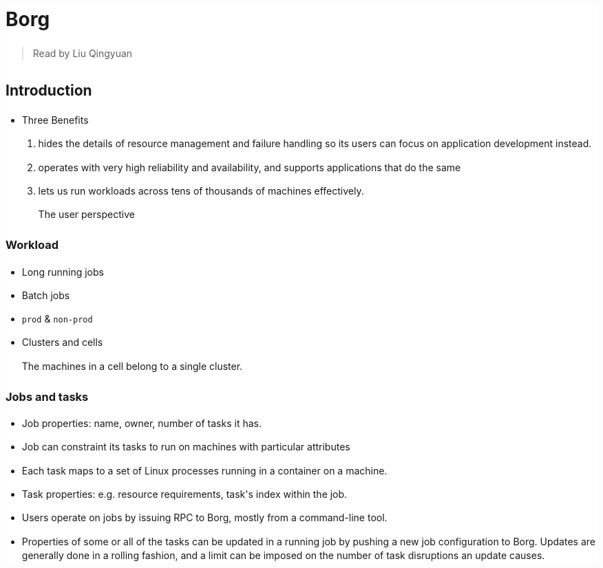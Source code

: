 # Borg

> Read by Liu Qingyuan

## Introduction

* Three Benefits
  1. hides the details of resource management and failure handling so its users can focus on application development instead.
  
  2. operates with very high reliability and availability, and supports applications that do the same 
  
  3. lets us run workloads across tens of thousands of machines effectively. 
  
     The user perspective

### Workload
* Long running jobs
* Batch jobs
* `prod` & `non-prod`

* Clusters and cells

  The machines in a cell belong to a single cluster.
### Jobs and tasks

  * Job properties: name, owner, number of tasks it has.

  * Job can constraint its tasks to run on machines with particular attributes

  * Each task maps to a set of Linux processes running in a container on a machine.

  * Task properties: e.g. resource requirements, task's index within the job.

  * Users operate on jobs by issuing RPC  to Borg, mostly from a command-line tool.

  * Properties of some or all of the tasks can be updated in a running job by pushing a new job configuration to Borg. Updates are generally done in a rolling fashion, and a limit can be imposed on the number of task disruptions an update causes.

